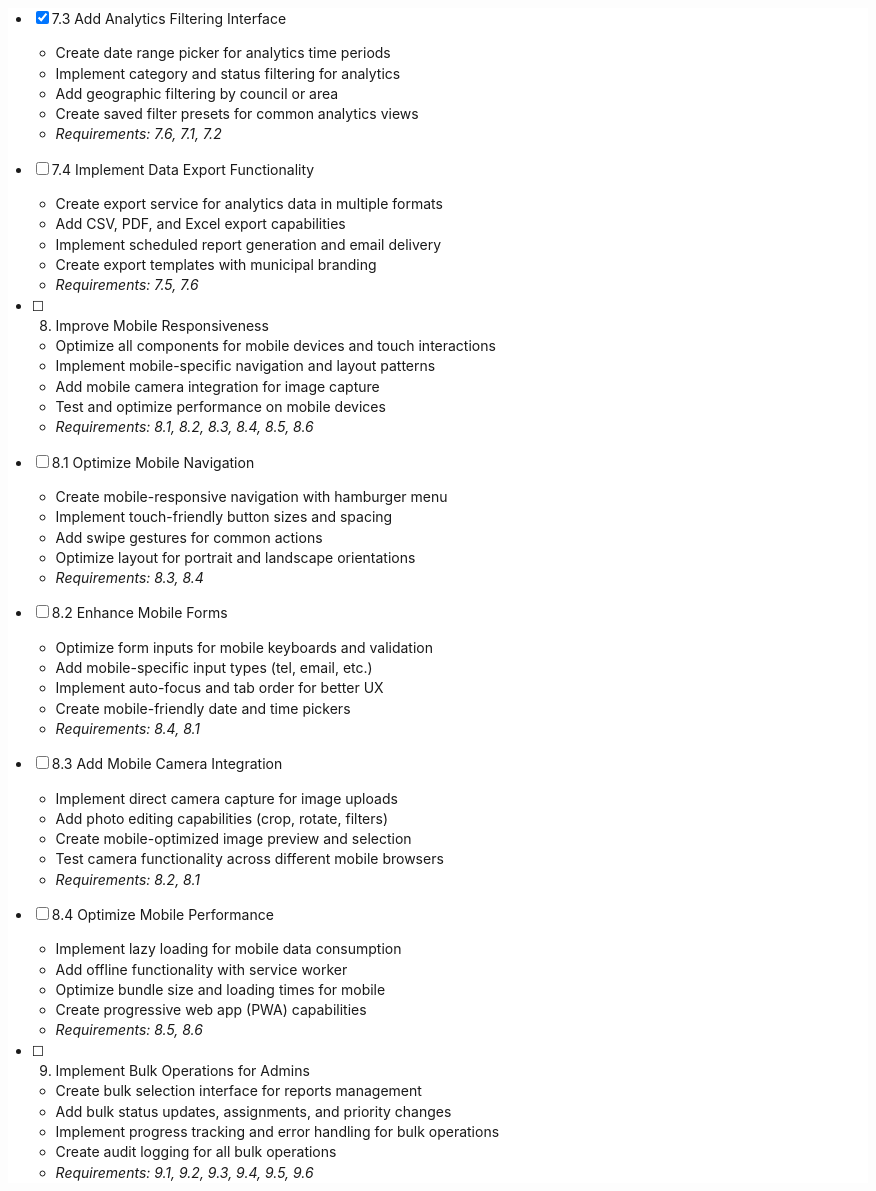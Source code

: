 - [x] 7.3 Add Analytics Filtering Interface
  - Create date range picker for analytics time periods
  - Implement category and status filtering for analytics
  - Add geographic filtering by council or area
  - Create saved filter presets for common analytics views
  - _Requirements: 7.6, 7.1, 7.2_

- [ ] 7.4 Implement Data Export Functionality
  - Create export service for analytics data in multiple formats
  - Add CSV, PDF, and Excel export capabilities
  - Implement scheduled report generation and email delivery
  - Create export templates with municipal branding
  - _Requirements: 7.5, 7.6_

- [ ] 8. Improve Mobile Responsiveness
  - Optimize all components for mobile devices and touch interactions
  - Implement mobile-specific navigation and layout patterns
  - Add mobile camera integration for image capture
  - Test and optimize performance on mobile devices
  - _Requirements: 8.1, 8.2, 8.3, 8.4, 8.5, 8.6_

- [ ] 8.1 Optimize Mobile Navigation
  - Create mobile-responsive navigation with hamburger menu
  - Implement touch-friendly button sizes and spacing
  - Add swipe gestures for common actions
  - Optimize layout for portrait and landscape orientations
  - _Requirements: 8.3, 8.4_

- [ ] 8.2 Enhance Mobile Forms
  - Optimize form inputs for mobile keyboards and validation
  - Add mobile-specific input types (tel, email, etc.)
  - Implement auto-focus and tab order for better UX
  - Create mobile-friendly date and time pickers
  - _Requirements: 8.4, 8.1_

- [ ] 8.3 Add Mobile Camera Integration
  - Implement direct camera capture for image uploads
  - Add photo editing capabilities (crop, rotate, filters)
  - Create mobile-optimized image preview and selection
  - Test camera functionality across different mobile browsers
  - _Requirements: 8.2, 8.1_

- [ ] 8.4 Optimize Mobile Performance
  - Implement lazy loading for mobile data consumption
  - Add offline functionality with service worker
  - Optimize bundle size and loading times for mobile
  - Create progressive web app (PWA) capabilities
  - _Requirements: 8.5, 8.6_

- [ ] 9. Implement Bulk Operations for Admins
  - Create bulk selection interface for reports management
  - Add bulk status updates, assignments, and priority changes
  - Implement progress tracking and error handling for bulk operations
  - Create audit logging for all bulk operations
  - _Requirements: 9.1, 9.2, 9.3, 9.4, 9.5, 9.6_
